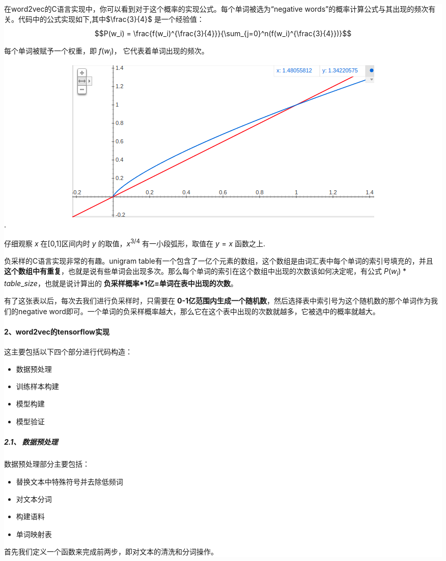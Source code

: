 在word2vec的C语言实现中，你可以看到对于这个概率的实现公式。每个单词被选为“negative words”的概率计算公式与其出现的频次有关。代码中的公式实现如下,其中$\frac{3}{4}$ 是一个经验值：
$$P(w_i) = \frac{f(w_i)^{\frac{3}{4}}}{\sum_{j=0}^n(f(w_i)^{\frac{3}{4}})}$$

每个单词被赋予一个权重，即 $f(w_i)$， 它代表着单词出现的频次。
<center><img src="./img/8.png"/></center>.

仔细观察 $x$ 在[0,1]区间内时 $y$ 的取值，$x^{3/4}$ 有一小段弧形，取值在 $y=x$ 函数之上.

负采样的C语言实现非常的有趣。unigram table有一个包含了一亿个元素的数组，这个数组是由词汇表中每个单词的索引号填充的，并且 **这个数组中有重复**，也就是说有些单词会出现多次。那么每个单词的索引在这个数组中出现的次数该如何决定呢，有公式 $P(w_i)*table\_size$，也就是说计算出的 **负采样概率*1亿=单词在表中出现的次数**。

有了这张表以后，每次去我们进行负采样时，只需要在 **0-1亿范围内生成一个随机数**，然后选择表中索引号为这个随机数的那个单词作为我们的negative word即可。一个单词的负采样概率越大，那么它在这个表中出现的次数就越多，它被选中的概率就越大。


#### 2、word2vec的tensorflow实现
这主要包括以下四个部分进行代码构造：

- 数据预处理

- 训练样本构建

- 模型构建

- 模型验证

##### 2.1、 数据预处理
数据预处理部分主要包括：
+ 替换文本中特殊符号并去除低频词

+ 对文本分词

+ 构建语料

+ 单词映射表

首先我们定义一个函数来完成前两步，即对文本的清洗和分词操作。